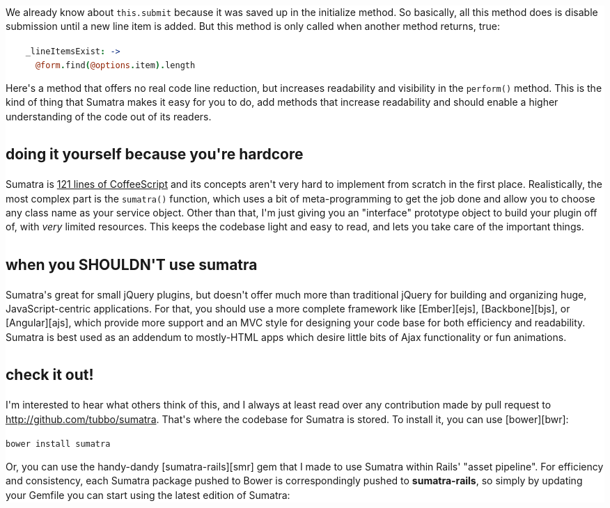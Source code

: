 We already know about `this.submit` because it was saved up in the
initialize method. So basically, all this method does is disable
submission until a new line item is added. But this method is only
called when another method returns, true:

```coffeescript
    _lineItemsExist: ->
      @form.find(@options.item).length
```

Here's a method that offers no real code line reduction, but increases
readability and visibility in the `perform()` method. This is the kind
of thing that Sumatra makes it easy for you to do, add methods that
increase readability and should enable a higher understanding of the
code out of its readers.

## doing it yourself because you're hardcore

Sumatra is [121 lines of
CoffeeScript](https://github.com/tubbo/sumatra/blob/master/pkg/sumatra.coffee)
and its concepts aren't very hard to implement from scratch in the first
place. Realistically, the most complex part is the `sumatra()` function,
which uses a bit of meta-programming to get the job done and allow you
to choose any class name as your service object. Other than that, I'm
just giving you an "interface" prototype object to build your plugin off
of, with _very_ limited resources. This keeps the codebase light and
easy to read, and lets you take care of the important things.

## when you SHOULDN'T use sumatra

Sumatra's great for small jQuery plugins, but doesn't offer much more
than traditional jQuery for building and organizing huge,
JavaScript-centric applications. For that, you should use a more
complete framework like [Ember][ejs], [Backbone][bjs], or
[Angular][ajs], which provide more support and an MVC style for
designing your code base for both efficiency and readability. Sumatra is
best used as an addendum to mostly-HTML apps which desire little
bits of Ajax functionality or fun animations.

## check it out!

I'm interested to hear what others think of this, and I always at least
read over any contribution made by pull request to
<http://github.com/tubbo/sumatra>. That's where the codebase for Sumatra
is stored. To install it, you can use [bower][bwr]:

    bower install sumatra

Or, you can use the handy-dandy [sumatra-rails][smr] gem that I made to
use Sumatra within Rails' "asset pipeline". For efficiency and
consistency, each Sumatra package pushed to Bower is correspondingly
pushed to **sumatra-rails**, so simply by updating your Gemfile you can
start using the latest edition of Sumatra:


[el]: http://elocal.com
[dp]: http://randomaccessmemories.com
[jqd]: http://coding.smashingmagazine.com/2011/10/11/essential-jquery-plugin-patterns/